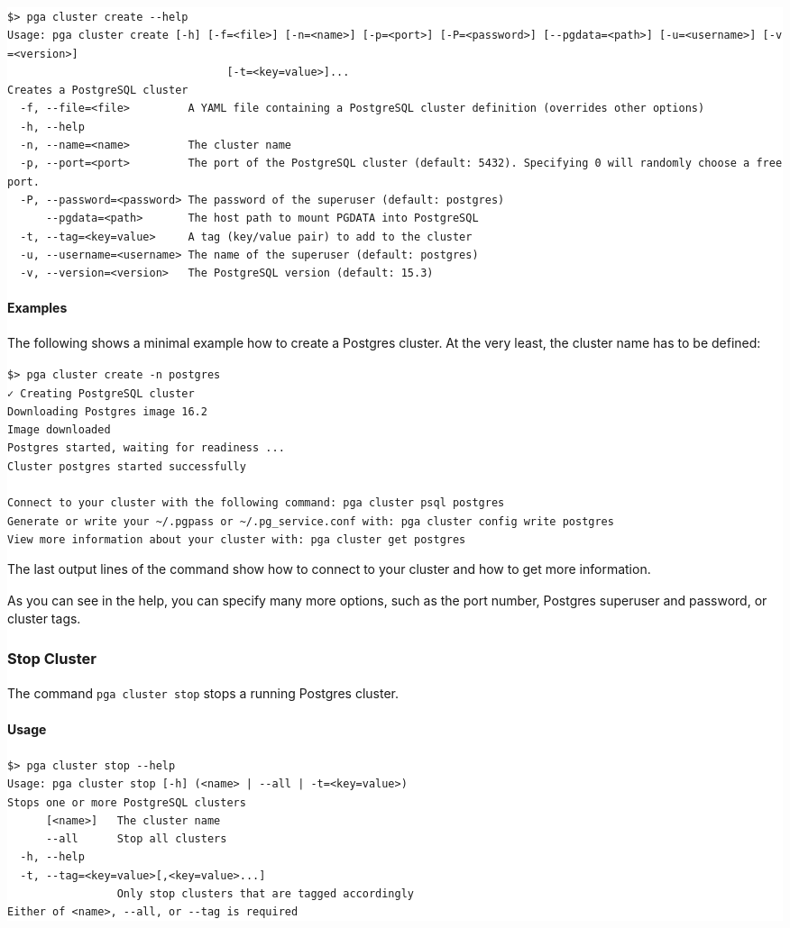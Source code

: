 ```text {.no-copy-to-clipboard}
$> pga cluster create --help
Usage: pga cluster create [-h] [-f=<file>] [-n=<name>] [-p=<port>] [-P=<password>] [--pgdata=<path>] [-u=<username>] [-v=<version>]
                                  [-t=<key=value>]...
Creates a PostgreSQL cluster
  -f, --file=<file>         A YAML file containing a PostgreSQL cluster definition (overrides other options)
  -h, --help
  -n, --name=<name>         The cluster name
  -p, --port=<port>         The port of the PostgreSQL cluster (default: 5432). Specifying 0 will randomly choose a free port.
  -P, --password=<password> The password of the superuser (default: postgres)
      --pgdata=<path>       The host path to mount PGDATA into PostgreSQL
  -t, --tag=<key=value>     A tag (key/value pair) to add to the cluster
  -u, --username=<username> The name of the superuser (default: postgres)
  -v, --version=<version>   The PostgreSQL version (default: 15.3)
```

#### Examples

The following shows a minimal example how to create a Postgres cluster.
At the very least, the cluster name has to be defined:

```text {.no-copy-to-clipboard}
$> pga cluster create -n postgres
✓ Creating PostgreSQL cluster
Downloading Postgres image 16.2
Image downloaded
Postgres started, waiting for readiness ...
Cluster postgres started successfully

Connect to your cluster with the following command: pga cluster psql postgres
Generate or write your ~/.pgpass or ~/.pg_service.conf with: pga cluster config write postgres
View more information about your cluster with: pga cluster get postgres
```

The last output lines of the command show how to connect to your cluster and how to get more information.

As you can see in the help, you can specify many more options, such as the port number, Postgres superuser and password, or cluster tags.

### Stop Cluster

The command `pga cluster stop` stops a running Postgres cluster.

#### Usage

```text {.no-copy-to-clipboard}
$> pga cluster stop --help
Usage: pga cluster stop [-h] (<name> | --all | -t=<key=value>)
Stops one or more PostgreSQL clusters
      [<name>]   The cluster name
      --all      Stop all clusters
  -h, --help
  -t, --tag=<key=value>[,<key=value>...]
                 Only stop clusters that are tagged accordingly
Either of <name>, --all, or --tag is required
```

